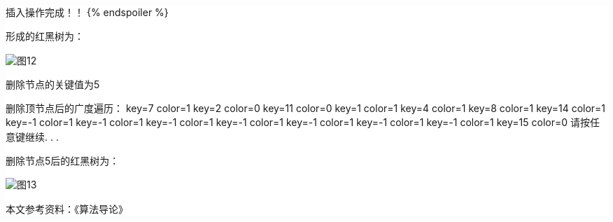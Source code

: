 插入操作完成！！
{% endspoiler %}

形成的红黑树为：

<img src="https://cdn.jsdelivr.net/gh/tengweitw/FigureBed@latest/20130809b/20130809b_fig012.jpg" width="400" height="250" title="图12" alt="图12" >

删除节点的关键值为5

删除顶节点后的广度遍历：
key=7 color=1
key=2 color=0
key=11 color=0
key=1 color=1
key=4 color=1
key=8 color=1
key=14 color=1
key=-1 color=1
key=-1 color=1
key=-1 color=1
key=-1 color=1
key=-1 color=1
key=-1 color=1
key=-1 color=1
key=15 color=0
请按任意键继续. . .

删除节点5后的红黑树为：

<img src="https://cdn.jsdelivr.net/gh/tengweitw/FigureBed@latest/20130809b/20130809b_fig013.jpg" width="400" height="250" title="图13" alt="图13" >

本文参考资料：《算法导论》

